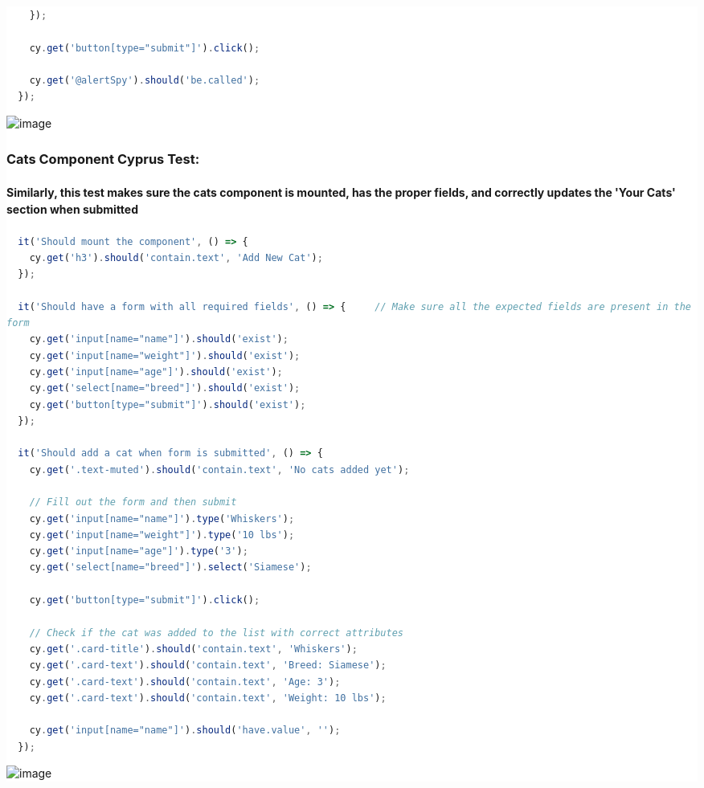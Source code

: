 ```typescript
    });
    
    cy.get('button[type="submit"]').click();
    
    cy.get('@alertSpy').should('be.called');
  });

```
![image](https://github.com/user-attachments/assets/ad850e2e-7dbe-4467-81d8-89f65643ac69)

### Cats Component Cyprus Test:
#### Similarly, this test makes sure the cats component is mounted, has the proper fields, and correctly updates the 'Your Cats' section when submitted
```typescript
  it('Should mount the component', () => {
    cy.get('h3').should('contain.text', 'Add New Cat');
  });

  it('Should have a form with all required fields', () => {     // Make sure all the expected fields are present in the form
    cy.get('input[name="name"]').should('exist');
    cy.get('input[name="weight"]').should('exist');
    cy.get('input[name="age"]').should('exist');
    cy.get('select[name="breed"]').should('exist');
    cy.get('button[type="submit"]').should('exist');
  });

  it('Should add a cat when form is submitted', () => {
    cy.get('.text-muted').should('contain.text', 'No cats added yet');
    
    // Fill out the form and then submit
    cy.get('input[name="name"]').type('Whiskers');
    cy.get('input[name="weight"]').type('10 lbs');
    cy.get('input[name="age"]').type('3');
    cy.get('select[name="breed"]').select('Siamese');
    
    cy.get('button[type="submit"]').click();
    
    // Check if the cat was added to the list with correct attributes
    cy.get('.card-title').should('contain.text', 'Whiskers');
    cy.get('.card-text').should('contain.text', 'Breed: Siamese');
    cy.get('.card-text').should('contain.text', 'Age: 3');
    cy.get('.card-text').should('contain.text', 'Weight: 10 lbs');
    
    cy.get('input[name="name"]').should('have.value', '');
  });
```
![image](https://github.com/user-attachments/assets/3843c1f2-16be-4d53-96f9-695875bbf5e8)
